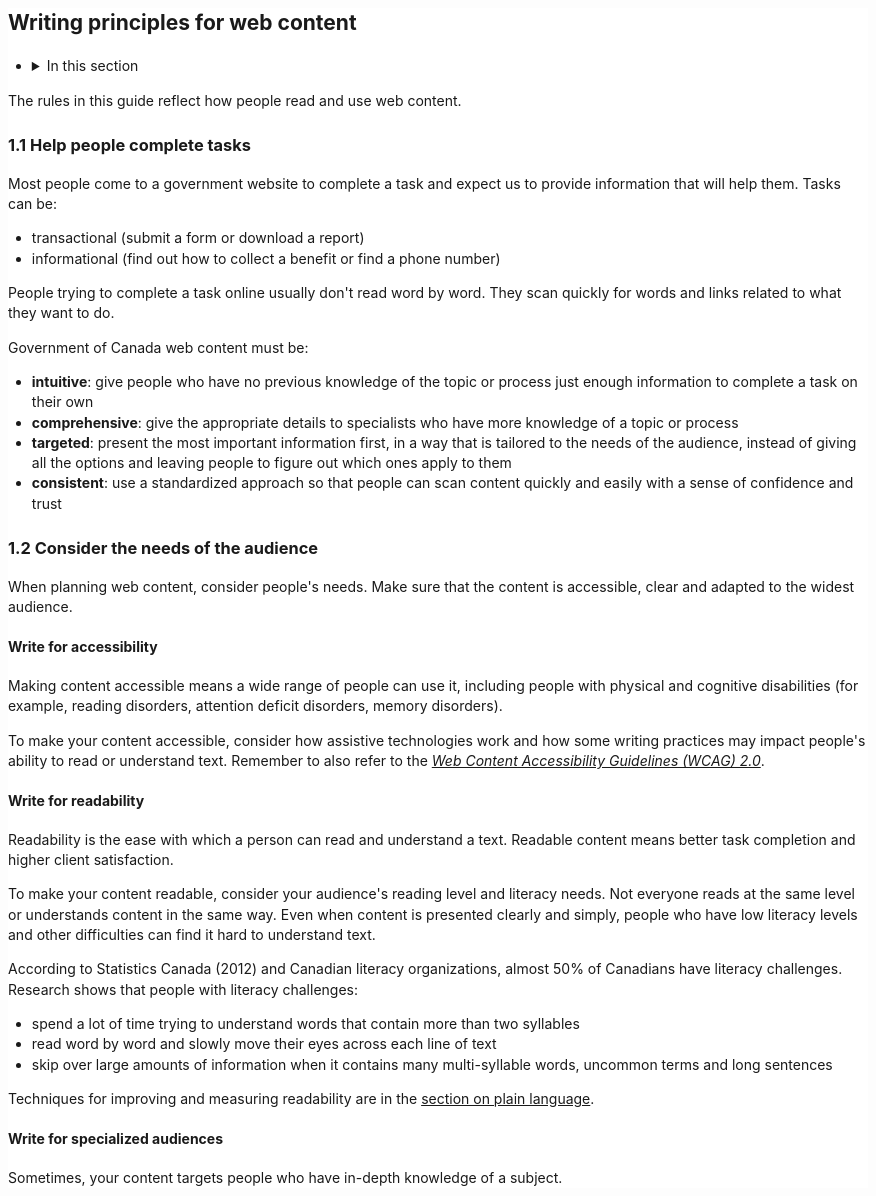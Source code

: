<section>
 <h2 id="toc5">Writing principles for web content</h2>
 <ul class="list-unstyled">
  <li id="q1">
   <details class="mrgn-bttm-sm" id="q1det"><summary class="wb-toggle h4" data-toggle="{&quot;print&quot;:&quot;on&quot;}" id="q1summ">In this section</summary></details> </li>
 </ul>
 <p>The rules in this guide reflect how people read and use web content. </p>
 <section>
  <h3 id="wp1-1">1.1 Help people complete tasks</h3>
  <p>Most people come to a government website to complete a task and expect us to provide information that will help them. Tasks can be:</p>
  <ul>
   <li>transactional (submit a form or download a report)</li>
   <li>informational (find out how to collect a benefit or find a phone number)</li>
  </ul>
  <p>People trying to complete a task online usually don't read word by word. They scan quickly for words and links related to what they want to do. </p>
  <p>Government of Canada web content must be:</p>
  <ul>
   <li><strong>intuitive</strong>: give people who have no previous knowledge of the topic or process just enough information to complete a task on their own </li>
   <li><strong>comprehensive</strong>: give the appropriate details to specialists who have more knowledge of a topic or process </li>
   <li><strong>targeted</strong>: present the most important information first, in a way that is tailored to the needs of the audience, instead of giving all the options and leaving people to figure out which ones apply to them</li>
   <li><strong>consistent</strong>: use a standardized approach so that people can scan content quickly and easily with a sense of confidence and trust</li>
  </ul>
 </section>
 <section>
  <h3 id="wp1-2">1.2 Consider the needs of the audience</h3>
  <p>When planning web content, consider people's needs. Make sure that the content is accessible, clear and adapted to the widest audience.</p>
  <section>
   <h4 id="wp1-2-1">Write for accessibility</h4>
   <p>Making content accessible means a wide range of people can use it, including people with physical and cognitive disabilities (for example, reading disorders, attention deficit disorders, memory disorders). </p>
   <p>To make your content accessible, consider how assistive technologies work and how some writing practices may impact people's ability to read or understand text. Remember to also refer to the <cite><a href="http://www.w3.org/TR/WCAG/">Web Content Accessibility Guidelines (WCAG) 2.0</a></cite>.</p>
   <h4 id="wp1-2-2">Write for readability</h4>
   <p>Readability is the ease with which a person can read and understand a text. Readable content means better task completion and higher client satisfaction. </p>
   <p>To make your content readable, consider your audience's reading level and literacy needs. Not everyone reads at the same level or understands content in the same way. Even when content is presented clearly and simply, people who have low literacy levels and other difficulties can find it hard to understand text. </p>
   <p>According to Statistics Canada (2012) and Canadian literacy organizations, almost 50% of Canadians have literacy challenges. Research shows that people with literacy challenges:</p>
   <ul>
    <li>spend a lot of time trying to understand words that contain more than two syllables</li>
    <li>read word by word and slowly move their eyes across each line of text</li>
    <li>skip over large amounts of information when it contains many multi-syllable words, uncommon terms and long sentences </li>
   </ul>
   <p>Techniques for improving and measuring readability are in the <a href="#toc6">section on plain language</a>.</p>
   <h4 id="wp1-2-3">Write for specialized audiences</h4>
   <p>Sometimes, your content targets people who have in-depth knowledge of a subject.</p>